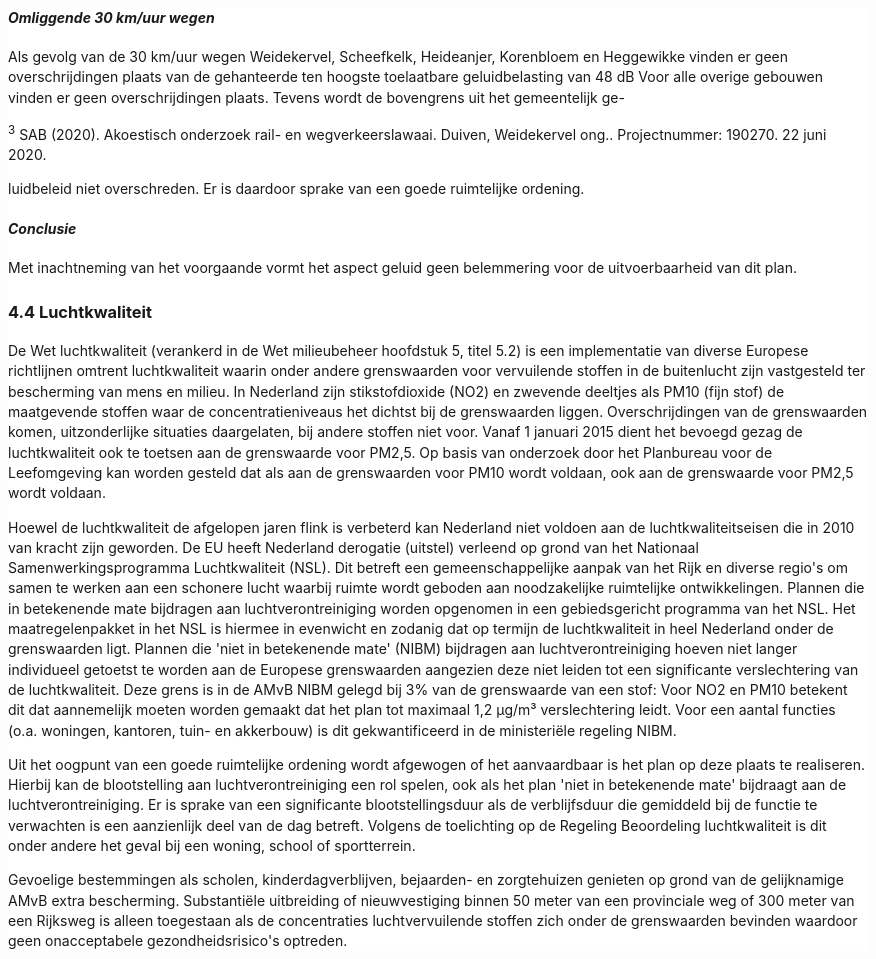 #### *Omliggende 30 km/uur wegen*

Als gevolg van de 30 km/uur wegen Weidekervel, Scheefkelk, Heideanjer, Korenbloem en Heggewikke vinden er geen overschrijdingen plaats van de gehanteerde ten hoogste toelaatbare geluidbelasting van 48 dB Voor alle overige gebouwen vinden er geen overschrijdingen plaats. Tevens wordt de bovengrens uit het gemeentelijk ge-

<sup>3</sup> SAB (2020). Akoestisch onderzoek rail- en wegverkeerslawaai. Duiven, Weidekervel ong.. Projectnummer: 190270. 22 juni 2020.

luidbeleid niet overschreden. Er is daardoor sprake van een goede ruimtelijke ordening.

#### *Conclusie*

Met inachtneming van het voorgaande vormt het aspect geluid geen belemmering voor de uitvoerbaarheid van dit plan.

### **4.4 Luchtkwaliteit**

De Wet luchtkwaliteit (verankerd in de Wet milieubeheer hoofdstuk 5, titel 5.2) is een implementatie van diverse Europese richtlijnen omtrent luchtkwaliteit waarin onder andere grenswaarden voor vervuilende stoffen in de buitenlucht zijn vastgesteld ter bescherming van mens en milieu. In Nederland zijn stikstofdioxide (NO2) en zwevende deeltjes als PM10 (fijn stof) de maatgevende stoffen waar de concentratieniveaus het dichtst bij de grenswaarden liggen. Overschrijdingen van de grenswaarden komen, uitzonderlijke situaties daargelaten, bij andere stoffen niet voor. Vanaf 1 januari 2015 dient het bevoegd gezag de luchtkwaliteit ook te toetsen aan de grenswaarde voor PM2,5. Op basis van onderzoek door het Planbureau voor de Leefomgeving kan worden gesteld dat als aan de grenswaarden voor PM10 wordt voldaan, ook aan de grenswaarde voor PM2,5 wordt voldaan.

Hoewel de luchtkwaliteit de afgelopen jaren flink is verbeterd kan Nederland niet voldoen aan de luchtkwaliteitseisen die in 2010 van kracht zijn geworden. De EU heeft Nederland derogatie (uitstel) verleend op grond van het Nationaal Samenwerkingsprogramma Luchtkwaliteit (NSL). Dit betreft een gemeenschappelijke aanpak van het Rijk en diverse regio's om samen te werken aan een schonere lucht waarbij ruimte wordt geboden aan noodzakelijke ruimtelijke ontwikkelingen. Plannen die in betekenende mate bijdragen aan luchtverontreiniging worden opgenomen in een gebiedsgericht programma van het NSL. Het maatregelenpakket in het NSL is hiermee in evenwicht en zodanig dat op termijn de luchtkwaliteit in heel Nederland onder de grenswaarden ligt. Plannen die 'niet in betekenende mate' (NIBM) bijdragen aan luchtverontreiniging hoeven niet langer individueel getoetst te worden aan de Europese grenswaarden aangezien deze niet leiden tot een significante verslechtering van de luchtkwaliteit. Deze grens is in de AMvB NIBM gelegd bij 3% van de grenswaarde van een stof: Voor NO2 en PM10 betekent dit dat aannemelijk moeten worden gemaakt dat het plan tot maximaal 1,2 µg/m³ verslechtering leidt. Voor een aantal functies (o.a. woningen, kantoren, tuin- en akkerbouw) is dit gekwantificeerd in de ministeriële regeling NIBM.

Uit het oogpunt van een goede ruimtelijke ordening wordt afgewogen of het aanvaardbaar is het plan op deze plaats te realiseren. Hierbij kan de blootstelling aan luchtverontreiniging een rol spelen, ook als het plan 'niet in betekenende mate' bijdraagt aan de luchtverontreiniging. Er is sprake van een significante blootstellingsduur als de verblijfsduur die gemiddeld bij de functie te verwachten is een aanzienlijk deel van de dag betreft. Volgens de toelichting op de Regeling Beoordeling luchtkwaliteit is dit onder andere het geval bij een woning, school of sportterrein.

Gevoelige bestemmingen als scholen, kinderdagverblijven, bejaarden- en zorgtehuizen genieten op grond van de gelijknamige AMvB extra bescherming. Substantiële uitbreiding of nieuwvestiging binnen 50 meter van een provinciale weg of 300 meter van een Rijksweg is alleen toegestaan als de concentraties luchtvervuilende stoffen zich onder de grenswaarden bevinden waardoor geen onacceptabele gezondheidsrisico's optreden.
